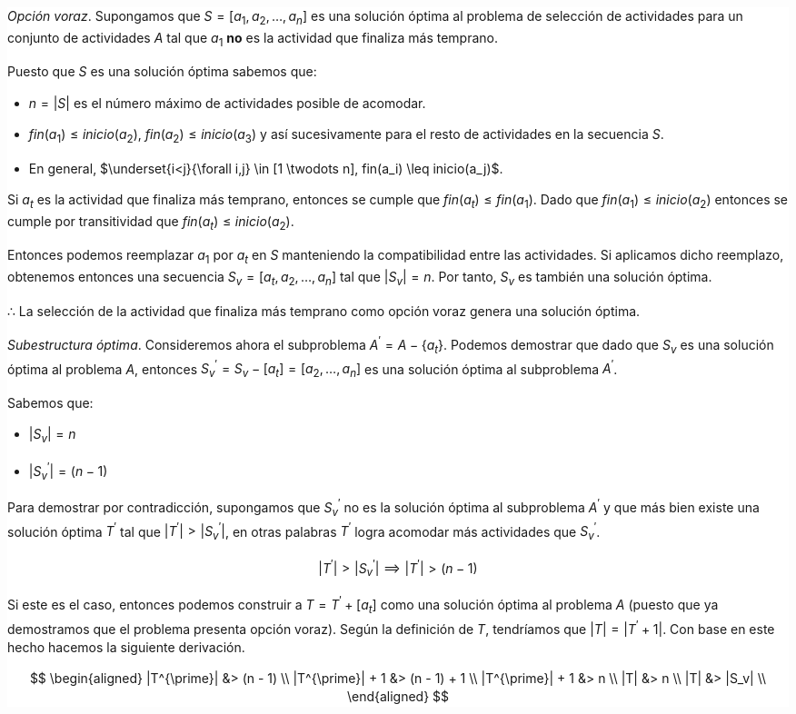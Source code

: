 *Opción voraz*. Supongamos que $S = [a_1, a_2, \dots, a_n]$ es una solución óptima al problema de selección de actividades para un conjunto de actividades $A$ tal que $a_1$ **no** es la actividad que finaliza más temprano.

Puesto que $S$ es una solución óptima sabemos que:

* $n = |S|$ es el número máximo de actividades posible de acomodar.

* $fin(a_1) \leq inicio(a_2)$, $fin(a_2) \leq inicio(a_3)$ y así sucesivamente para el resto de actividades en la secuencia $S$.

* En general, $\underset{i<j}{\forall i,j} \in [1 \twodots n], fin(a_i) \leq inicio(a_j)$.

Si $a_t$ es la actividad que finaliza más temprano, entonces se cumple que $fin(a_t) \leq fin(a_1)$. Dado que $fin(a_1) \leq inicio(a_2)$ entonces se cumple por transitividad que $fin(a_t) \leq inicio(a_2)$.

Entonces podemos reemplazar $a_1$ por $a_t$ en $S$ manteniendo la compatibilidad entre las actividades. Si aplicamos dicho reemplazo, obtenemos entonces una secuencia $S_v = [a_t, a_2, \dots, a_n]$ tal que $|S_v|=n$. Por tanto, $S_v$ es también una solución óptima.

$\therefore$ La selección de la actividad que finaliza más temprano como opción voraz genera una solución óptima.

*Subestructura óptima*. Consideremos ahora el subproblema $A^{\prime} = A - \{a_t\}$. Podemos demostrar que dado que $S_v$ es una solución óptima al problema $A$, entonces $S_{v}^{\prime} = S_v - [a_t] = [a_2, \dots, a_n]$ es una solución óptima al subproblema $A^{\prime}$.

Sabemos que:

* $|S_v| = n$

* $|S_{v}^{\prime}| = (n - 1)$

Para demostrar por contradicción, supongamos que $S_{v}^{\prime}$ no es la solución óptima al subproblema $A^{\prime}$ y que más bien existe una solución óptima $T^{\prime}$ tal que $|T^{\prime}| > |S_{v}^{\prime}|$, en otras palabras $T^{\prime}$ logra acomodar más actividades que $S_{v}^{\prime}$.

$$
|T^{\prime}| > |S_{v}^{\prime}| \implies |T^{\prime}| > (n - 1)
$$

Si este es el caso, entonces podemos construir a $T = T^{\prime} + [a_t]$ como una solución óptima al problema $A$ (puesto que ya demostramos que el problema presenta opción voraz). Según la definición de $T$, tendríamos que $|T| = |T^{\prime} + 1|$. Con base en este hecho hacemos la siguiente derivación.

$$
\begin{aligned}
|T^{\prime}| &> (n - 1) \\
|T^{\prime}| + 1 &> (n - 1) + 1 \\
|T^{\prime}| + 1 &> n \\
|T| &> n \\
|T| &> |S_v| \\
\end{aligned}
$$

